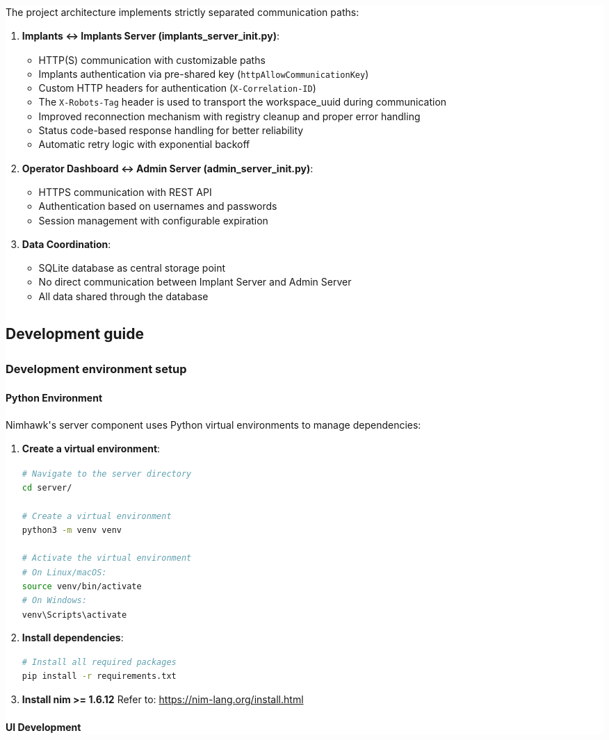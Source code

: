 The project architecture implements strictly separated communication paths:

1. **Implants ↔ Implants Server (implants_server_init.py)**:
   - HTTP(S) communication with customizable paths
   - Implants authentication via pre-shared key (`httpAllowCommunicationKey`)
   - Custom HTTP headers for authentication (`X-Correlation-ID`)
   - The `X-Robots-Tag` header is used to transport the workspace_uuid during communication
   - Improved reconnection mechanism with registry cleanup and proper error handling
   - Status code-based response handling for better reliability
   - Automatic retry logic with exponential backoff

2. **Operator Dashboard ↔ Admin Server (admin_server_init.py)**:
   - HTTPS communication with REST API
   - Authentication based on usernames and passwords
   - Session management with configurable expiration

3. **Data Coordination**:
   - SQLite database as central storage point
   - No direct communication between Implant Server and Admin Server
   - All data shared through the database

## Development guide

### Development environment setup

#### Python Environment

Nimhawk's server component uses Python virtual environments to manage dependencies:

1. **Create a virtual environment**:
   ```bash
   # Navigate to the server directory
   cd server/
   
   # Create a virtual environment
   python3 -m venv venv
   
   # Activate the virtual environment
   # On Linux/macOS:
   source venv/bin/activate
   # On Windows:
   venv\Scripts\activate
   ```

2. **Install dependencies**:
   ```bash
   # Install all required packages
   pip install -r requirements.txt
   ```

3. **Install nim >= 1.6.12**
   Refer to: https://nim-lang.org/install.html

#### UI Development

